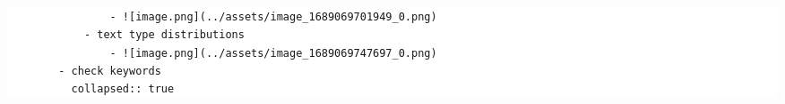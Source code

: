 					- ![image.png](../assets/image_1689069701949_0.png)
				- text type distributions
					- ![image.png](../assets/image_1689069747697_0.png)
			- check keywords
			  collapsed:: true